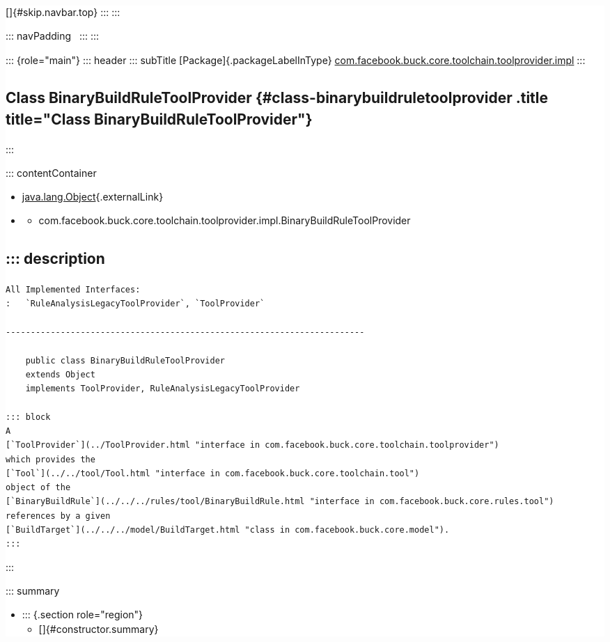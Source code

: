 </div>

[]{#skip.navbar.top}
:::
:::

::: navPadding
 
:::
:::

::: {role="main"}
::: header
::: subTitle
[Package]{.packageLabelInType} [com.facebook.buck.core.toolchain.toolprovider.impl](package-summary.html)
:::

## Class BinaryBuildRuleToolProvider {#class-binarybuildruletoolprovider .title title="Class BinaryBuildRuleToolProvider"}
:::

::: contentContainer
-   [java.lang.Object](http://docs.oracle.com/javase/7/docs/api/java/lang/Object.html?is-external=true "class or interface in java.lang"){.externalLink}

-   -   com.facebook.buck.core.toolchain.toolprovider.impl.BinaryBuildRuleToolProvider

::: description
-   

    All Implemented Interfaces:
    :   `RuleAnalysisLegacyToolProvider`, `ToolProvider`

    ------------------------------------------------------------------------

        public class BinaryBuildRuleToolProvider
        extends Object
        implements ToolProvider, RuleAnalysisLegacyToolProvider

    ::: block
    A
    [`ToolProvider`](../ToolProvider.html "interface in com.facebook.buck.core.toolchain.toolprovider")
    which provides the
    [`Tool`](../../tool/Tool.html "interface in com.facebook.buck.core.toolchain.tool")
    object of the
    [`BinaryBuildRule`](../../../rules/tool/BinaryBuildRule.html "interface in com.facebook.buck.core.rules.tool")
    references by a given
    [`BuildTarget`](../../../model/BuildTarget.html "class in com.facebook.buck.core.model").
    :::
:::

::: summary
-   ::: {.section role="region"}
    -   []{#constructor.summary}
